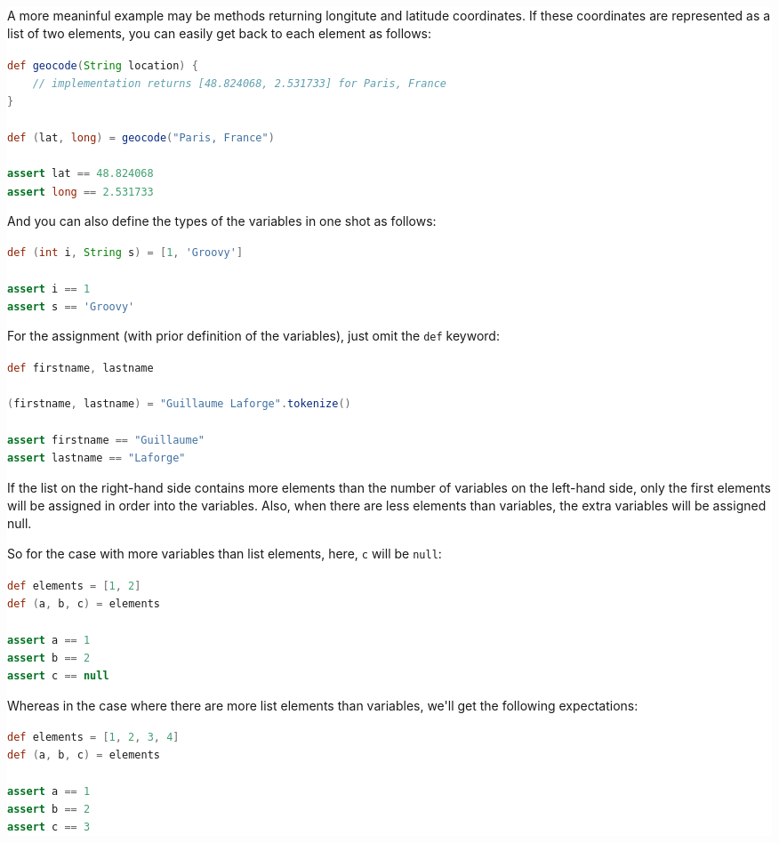
A more meaninful example may be methods returning longitute and latitude coordinates. If these coordinates are represented as a list of two elements, you can easily get back to each element as follows:

```groovy
def geocode(String location) {
    // implementation returns [48.824068, 2.531733] for Paris, France
}

def (lat, long) = geocode("Paris, France")

assert lat == 48.824068
assert long == 2.531733
```

And you can also define the types of the variables in one shot as follows:

```groovy
def (int i, String s) = [1, 'Groovy']

assert i == 1
assert s == 'Groovy'
```

For the assignment (with prior definition of the variables), just omit the `def` keyword:

```groovy
def firstname, lastname

(firstname, lastname) = "Guillaume Laforge".tokenize()

assert firstname == "Guillaume"
assert lastname == "Laforge"
```

If the list on the right-hand side contains more elements than the number of variables on the left-hand side, only the first elements will be assigned in order into the variables. Also, when there are less elements than variables, the extra variables will be assigned null.

So for the case with more variables than list elements, here, `c` will be `null`:

```groovy
def elements = [1, 2]
def (a, b, c) = elements

assert a == 1
assert b == 2
assert c == null
```

Whereas in the case where there are more list elements than variables, we'll get the following expectations:

```groovy
def elements = [1, 2, 3, 4]
def (a, b, c) = elements

assert a == 1
assert b == 2
assert c == 3
```
